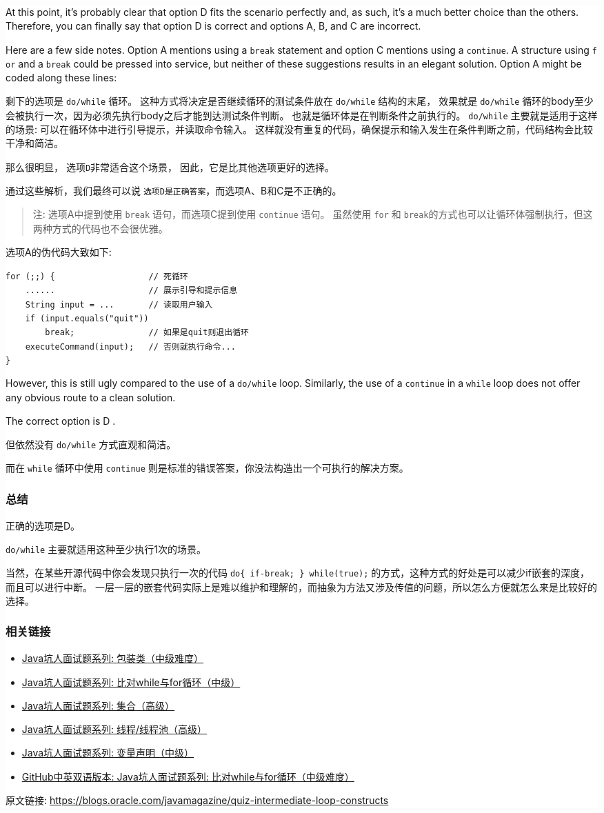 At this point, it’s probably clear that option D fits the scenario perfectly and, as such, it’s a much better choice than the others. Therefore, you can finally say that option D is correct and options A, B, and C are incorrect.

Here are a few side notes. Option A mentions using a `break` statement and option C mentions using a `continue`. A structure using `for` and a `break` could be pressed into service, but neither of these suggestions results in an elegant solution. Option A might be coded along these lines:


剩下的选项是 `do/while` 循环。 这种方式将决定是否继续循环的测试条件放在 `do/while` 结构的末尾，
效果就是 `do/while` 循环的body至少会被执行一次，因为必须先执行body之后才能到达测试条件判断。
也就是循环体是在判断条件之前执行的。
`do/while` 主要就是适用于这样的场景: 可以在循环体中进行引导提示，并读取命令输入。
这样就没有重复的代码，确保提示和输入发生在条件判断之前，代码结构会比较干净和简洁。

那么很明显， 选项`D`非常适合这个场景， 因此，它是比其他选项更好的选择。

通过这些解析，我们最终可以说 `选项D是正确答案`，而选项A、B和C是不正确的。

> 注: 选项A中提到使用 `break` 语句，而选项C提到使用 `continue` 语句。
> 虽然使用 `for` 和 `break`的方式也可以让循环体强制执行，但这两种方式的代码也不会很优雅。

选项A的伪代码大致如下:

```
for (;;) {                   // 死循环
    ......                   // 展示引导和提示信息
    String input = ...       // 读取用户输入
    if (input.equals("quit"))
        break;               // 如果是quit则退出循环
    executeCommand(input);   // 否则就执行命令...
}
```

However, this is still ugly compared to the use of a `do/while` loop. Similarly, the use of a `continue` in a `while` loop does not offer any obvious route to a clean solution.

The correct option is D .

但依然没有 `do/while` 方式直观和简洁。  

而在 `while` 循环中使用 `continue` 则是标准的错误答案，你没法构造出一个可执行的解决方案。

### 总结

正确的选项是D。

`do/while` 主要就适用这种至少执行1次的场景。

当然，在某些开源代码中你会发现只执行一次的代码 `do{ if-break; } while(true);` 的方式，这种方式的好处是可以减少if嵌套的深度，而且可以进行中断。 一层一层的嵌套代码实际上是难以维护和理解的，而抽象为方法又涉及传值的问题，所以怎么方便就怎么来是比较好的选择。




### 相关链接

- [Java坑人面试题系列: 包装类（中级难度）](https://renfufei.blog.csdn.net/article/details/104163518)
- [Java坑人面试题系列: 比对while与for循环（中级）](https://renfufei.blog.csdn.net/article/details/104378574)
- [Java坑人面试题系列: 集合（高级）](https://blogs.oracle.com/javamagazine/quiz-advanced-collectors)
- [Java坑人面试题系列: 线程/线程池（高级）](https://renfufei.blog.csdn.net/article/details/104726229)
- [Java坑人面试题系列: 变量声明（中级）](https://renfufei.blog.csdn.net/article/details/105962238)

- [GitHub中英双语版本: Java坑人面试题系列: 比对while与for循环（中级难度）](https://github.com/cncounter/translation/blob/master/tiemao_2020/04_quiz-loop-constructs/README.md)

原文链接: <https://blogs.oracle.com/javamagazine/quiz-intermediate-loop-constructs>
